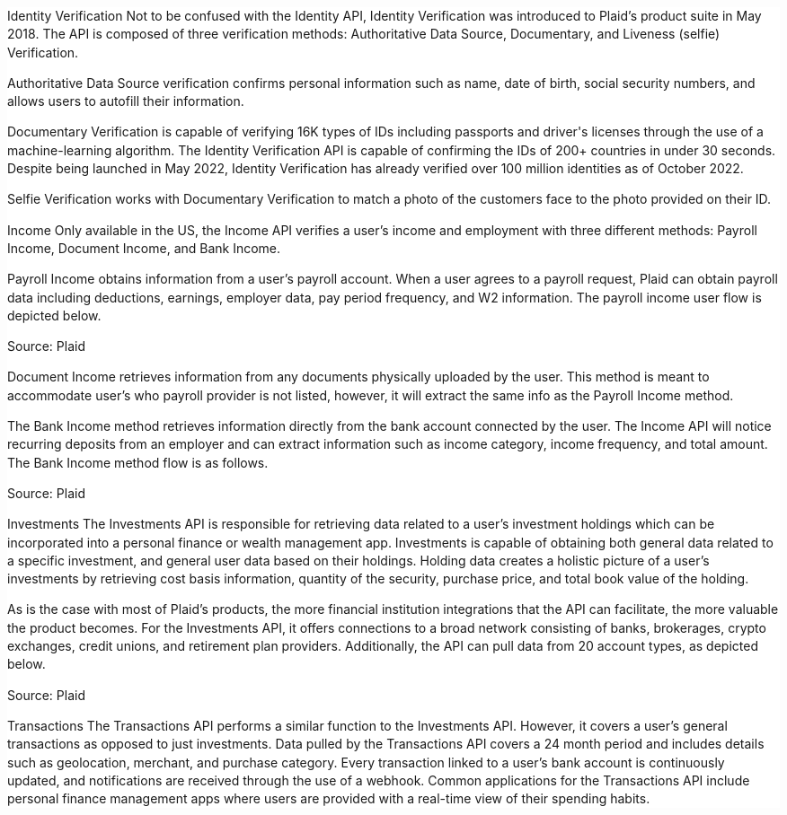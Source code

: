 Identity Verification
Not to be confused with the Identity API, Identity Verification was introduced to Plaid’s product suite in May 2018. The API is composed of three verification methods: Authoritative Data Source, Documentary, and Liveness (selfie) Verification.

Authoritative Data Source verification confirms personal information such as name, date of birth, social security numbers, and allows users to autofill their information.

Documentary Verification is capable of verifying 16K types of IDs including passports and driver's licenses through the use of a machine-learning algorithm. The Identity Verification API is capable of confirming the IDs of 200+ countries in under 30 seconds. Despite being launched in May 2022, Identity Verification has already verified over 100 million identities as of October 2022.

Selfie Verification works with Documentary Verification to match a photo of the customers face to the photo provided on their ID.

Income
Only available in the US, the Income API verifies a user’s income and employment with three different methods: Payroll Income, Document Income, and Bank Income.

Payroll Income obtains information from a user’s payroll account. When a user agrees to a payroll request, Plaid can obtain payroll data including deductions, earnings, employer data, pay period frequency, and W2 information. The payroll income user flow is depicted below.


Source: Plaid

Document Income retrieves information from any documents physically uploaded by the user. This method is meant to accommodate user’s who payroll provider is not listed, however, it will extract the same info as the Payroll Income method.

The Bank Income method retrieves information directly from the bank account connected by the user. The Income API will notice recurring deposits from an employer and can extract information such as income category, income frequency, and total amount. The Bank Income method flow is as follows.


Source: Plaid

Investments
The Investments API is responsible for retrieving data related to a user’s investment holdings which can be incorporated into a personal finance or wealth management app. Investments is capable of obtaining both general data related to a specific investment, and general user data based on their holdings. Holding data creates a holistic picture of a user’s investments by retrieving cost basis information, quantity of the security, purchase price, and total book value of the holding.

As is the case with most of Plaid’s products, the more financial institution integrations that the API can facilitate, the more valuable the product becomes. For the Investments API, it offers connections to a broad network consisting of banks, brokerages, crypto exchanges, credit unions, and retirement plan providers. Additionally, the API can pull data from 20 account types, as depicted below.


Source: Plaid

Transactions
The Transactions API performs a similar function to the Investments API. However, it covers a user’s general transactions as opposed to just investments. Data pulled by the Transactions API covers a 24 month period and includes details such as geolocation, merchant, and purchase category. Every transaction linked to a user’s bank account is continuously updated, and notifications are received through the use of a webhook. Common applications for the Transactions API include personal finance management apps where users are provided with a real-time view of their spending habits.
